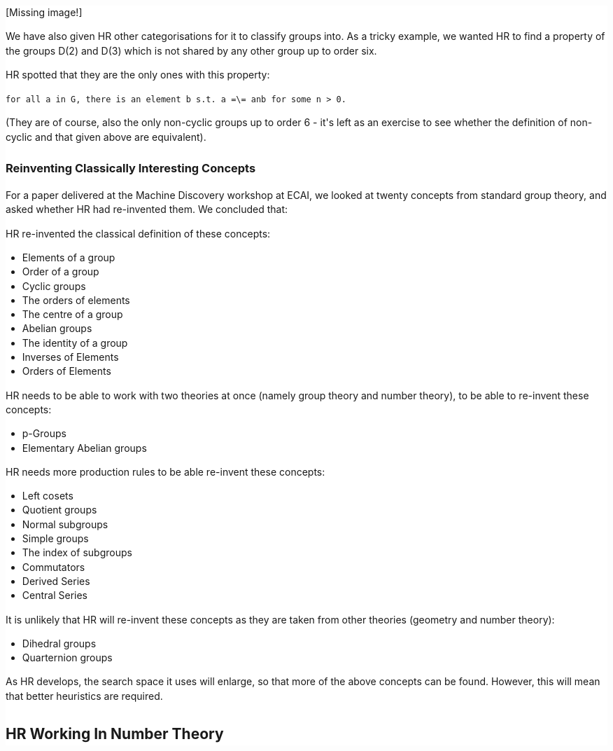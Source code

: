 [Missing image!]

We have also given HR other categorisations for it to classify groups into. As a tricky example, we wanted HR to find a property of the groups D(2) and D(3) which is not shared by any other group up to order six.

HR spotted that they are the only ones with this property:

`for all a in G, there is an element b s.t. a =\= anb for some n > 0.`

(They are of course, also the only non-cyclic groups up to order 6 - it's left as an exercise to see whether the definition of non-cyclic and that given above are equivalent).

### Reinventing Classically Interesting Concepts

For a paper delivered at the Machine Discovery workshop at ECAI, we looked at twenty concepts from standard group theory, and asked whether HR had re-invented them. We concluded that:

HR re-invented the classical definition of these concepts:

* Elements of a group
* Order of a group
* Cyclic groups
* The orders of elements
* The centre of a group
* Abelian groups
* The identity of a group
* Inverses of Elements
* Orders of Elements

HR needs to be able to work with two theories at once (namely group theory and number theory), to be able to re-invent these concepts:

* p-Groups
* Elementary Abelian groups

HR needs more production rules to be able re-invent these concepts:

* Left cosets
* Quotient groups
* Normal subgroups
* Simple groups
* The index of subgroups
* Commutators
* Derived Series
* Central Series

It is unlikely that HR will re-invent these concepts as they are taken from other theories (geometry and number theory):

* Dihedral groups
* Quarternion groups

As HR develops, the search space it uses will enlarge, so that more of the above concepts can be found. However, this will mean that better heuristics are required.

## HR Working In Number Theory

